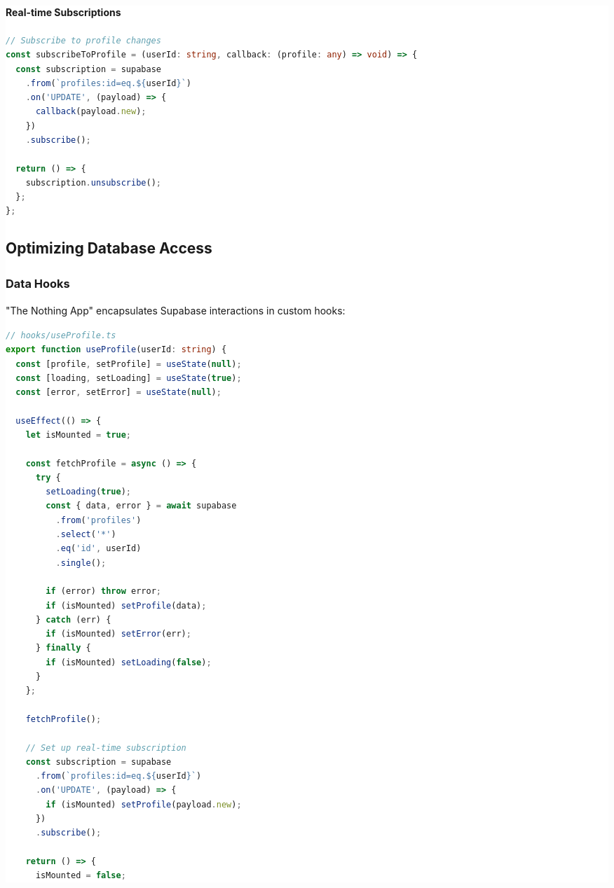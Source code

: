 
#### Real-time Subscriptions

```typescript
// Subscribe to profile changes
const subscribeToProfile = (userId: string, callback: (profile: any) => void) => {
  const subscription = supabase
    .from(`profiles:id=eq.${userId}`)
    .on('UPDATE', (payload) => {
      callback(payload.new);
    })
    .subscribe();
    
  return () => {
    subscription.unsubscribe();
  };
};
```

## Optimizing Database Access

### Data Hooks

"The Nothing App" encapsulates Supabase interactions in custom hooks:

```typescript
// hooks/useProfile.ts
export function useProfile(userId: string) {
  const [profile, setProfile] = useState(null);
  const [loading, setLoading] = useState(true);
  const [error, setError] = useState(null);

  useEffect(() => {
    let isMounted = true;
    
    const fetchProfile = async () => {
      try {
        setLoading(true);
        const { data, error } = await supabase
          .from('profiles')
          .select('*')
          .eq('id', userId)
          .single();
          
        if (error) throw error;
        if (isMounted) setProfile(data);
      } catch (err) {
        if (isMounted) setError(err);
      } finally {
        if (isMounted) setLoading(false);
      }
    };
    
    fetchProfile();
    
    // Set up real-time subscription
    const subscription = supabase
      .from(`profiles:id=eq.${userId}`)
      .on('UPDATE', (payload) => {
        if (isMounted) setProfile(payload.new);
      })
      .subscribe();
      
    return () => {
      isMounted = false;
```